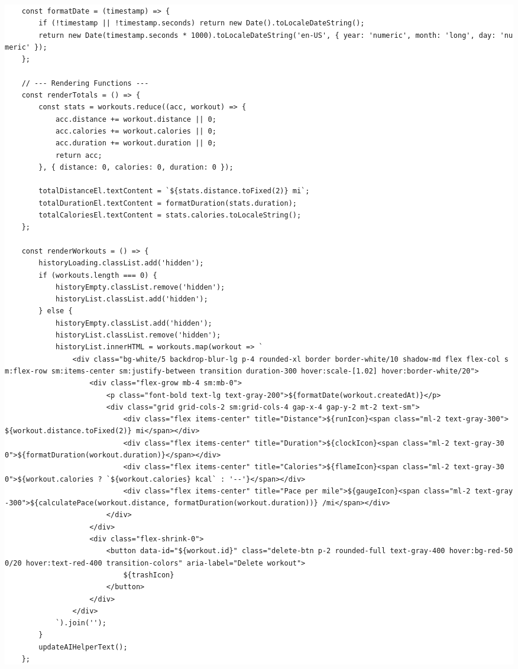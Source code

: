         const formatDate = (timestamp) => {
            if (!timestamp || !timestamp.seconds) return new Date().toLocaleDateString();
            return new Date(timestamp.seconds * 1000).toLocaleDateString('en-US', { year: 'numeric', month: 'long', day: 'numeric' });
        };

        // --- Rendering Functions ---
        const renderTotals = () => {
            const stats = workouts.reduce((acc, workout) => {
                acc.distance += workout.distance || 0;
                acc.calories += workout.calories || 0;
                acc.duration += workout.duration || 0;
                return acc;
            }, { distance: 0, calories: 0, duration: 0 });

            totalDistanceEl.textContent = `${stats.distance.toFixed(2)} mi`;
            totalDurationEl.textContent = formatDuration(stats.duration);
            totalCaloriesEl.textContent = stats.calories.toLocaleString();
        };

        const renderWorkouts = () => {
            historyLoading.classList.add('hidden');
            if (workouts.length === 0) {
                historyEmpty.classList.remove('hidden');
                historyList.classList.add('hidden');
            } else {
                historyEmpty.classList.add('hidden');
                historyList.classList.remove('hidden');
                historyList.innerHTML = workouts.map(workout => `
                    <div class="bg-white/5 backdrop-blur-lg p-4 rounded-xl border border-white/10 shadow-md flex flex-col sm:flex-row sm:items-center sm:justify-between transition duration-300 hover:scale-[1.02] hover:border-white/20">
                        <div class="flex-grow mb-4 sm:mb-0">
                            <p class="font-bold text-lg text-gray-200">${formatDate(workout.createdAt)}</p>
                            <div class="grid grid-cols-2 sm:grid-cols-4 gap-x-4 gap-y-2 mt-2 text-sm">
                                <div class="flex items-center" title="Distance">${runIcon}<span class="ml-2 text-gray-300">${workout.distance.toFixed(2)} mi</span></div>
                                <div class="flex items-center" title="Duration">${clockIcon}<span class="ml-2 text-gray-300">${formatDuration(workout.duration)}</span></div>
                                <div class="flex items-center" title="Calories">${flameIcon}<span class="ml-2 text-gray-300">${workout.calories ? `${workout.calories} kcal` : '--'}</span></div>
                                <div class="flex items-center" title="Pace per mile">${gaugeIcon}<span class="ml-2 text-gray-300">${calculatePace(workout.distance, formatDuration(workout.duration))} /mi</span></div>
                            </div>
                        </div>
                        <div class="flex-shrink-0">
                            <button data-id="${workout.id}" class="delete-btn p-2 rounded-full text-gray-400 hover:bg-red-500/20 hover:text-red-400 transition-colors" aria-label="Delete workout">
                                ${trashIcon}
                            </button>
                        </div>
                    </div>
                `).join('');
            }
            updateAIHelperText();
        };
        